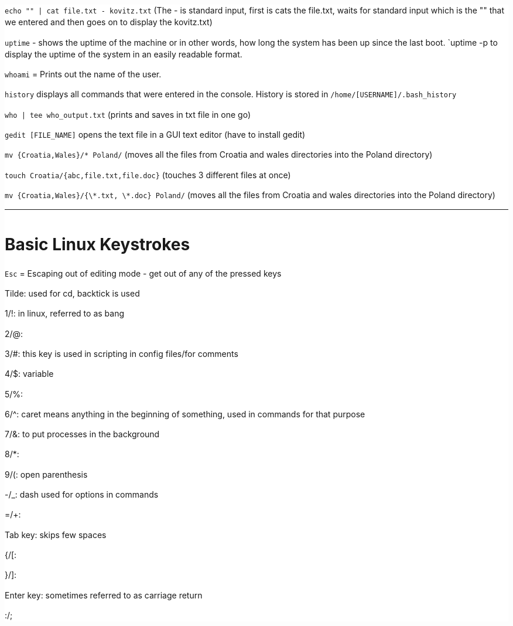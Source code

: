`echo "" | cat file.txt - kovitz.txt` (The - is standard input, first is cats the file.txt, waits for standard input which is the "" that we entered and then goes on to display the kovitz.txt)

`uptime` - shows the uptime of the machine or in other words, how long the system has been up since the last boot. `uptime -p to display the uptime of the system in an easily readable format.

`whoami` = Prints out the name of the user. 

`history` displays all commands that were entered in the console. History is stored in `/home/[USERNAME]/.bash_history`

`who | tee who_output.txt` (prints and saves in txt file in one go)

`gedit [FILE_NAME]` opens the text file in a GUI text editor (have to install gedit)

`mv {Croatia,Wales}/* Poland/` (moves all the files from Croatia and wales directories into the Poland directory)

`touch Croatia/{abc,file.txt,file.doc}` (touches 3 different files at once)

`mv {Croatia,Wales}/{\*.txt, \*.doc} Poland/` (moves all the files from Croatia and wales directories into the Poland directory)

---
# Basic Linux Keystrokes

`Esc` = Escaping out of editing mode - get out of any of the pressed keys

Tilde: used for cd, backtick is used 

1/!: in linux, referred to as bang

2/@: 

3/#: this key is used in scripting in config files/for comments 

4/$: variable

5/%:

6/^: caret means anything in the beginning of something, used in commands for that purpose

7/&: to put processes in the background

8/\*:

9/(: open parenthesis 

-/\_: dash used for options in commands

=/+:

Tab key: skips few spaces

{/\[:

}/]:

Enter key: sometimes referred to as carriage return

:/; 
